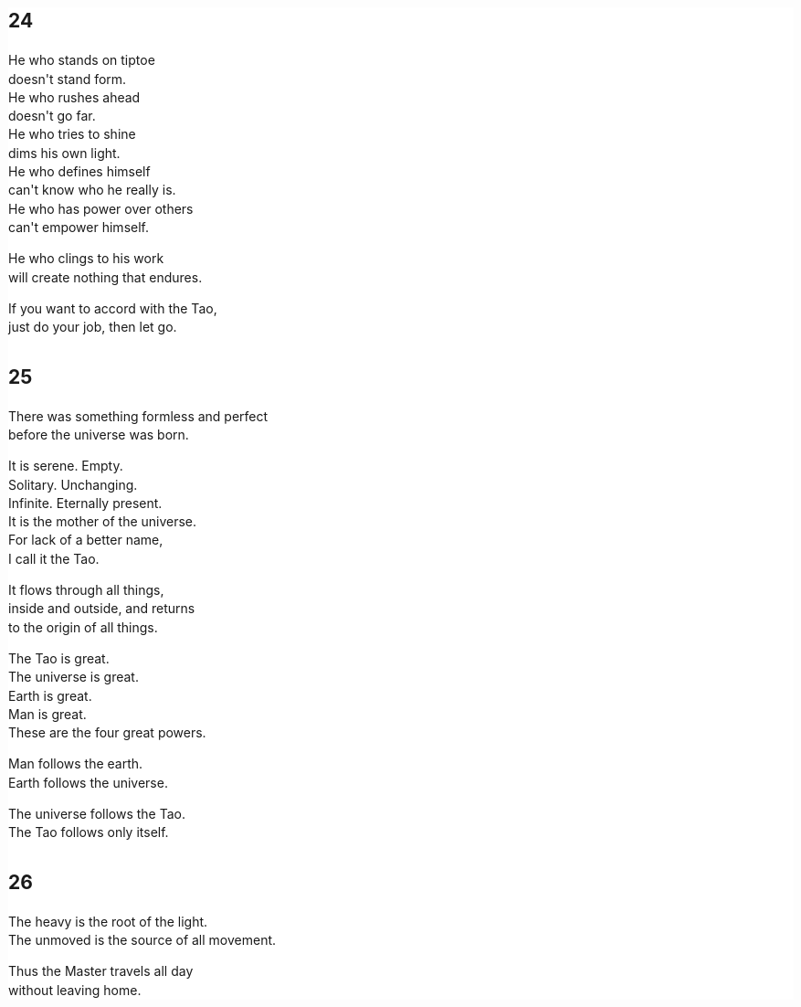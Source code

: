 ## 24

He who stands on tiptoe  
doesn't stand form.  
He who rushes ahead  
doesn't go far.  
He who tries to shine  
dims his own light.  
He who defines himself  
can't know who he really is.  
He who has power over others  
can't empower himself.  

He who clings to his work  
will create nothing that endures.  

If you want to accord with the Tao,  
just do your job, then let go.  

## 25

There was something formless and perfect  
before the universe was born.  

It is serene. Empty.  
Solitary. Unchanging.  
Infinite. Eternally present.  
It is the mother of the universe.  
For lack of a better name,  
I call it the Tao.  

It flows through all things,  
inside and outside, and returns  
to the origin of all things.  

The Tao is great.  
The universe is great.  
Earth is great.  
Man is great.  
These are the four great powers.  

Man follows the earth.  
Earth follows the universe.  

The universe follows the Tao.  
The Tao follows only itself.  

## 26

The heavy is the root of the light.  
The unmoved is the source of all movement.  

Thus the Master travels all day  
without leaving home.  
